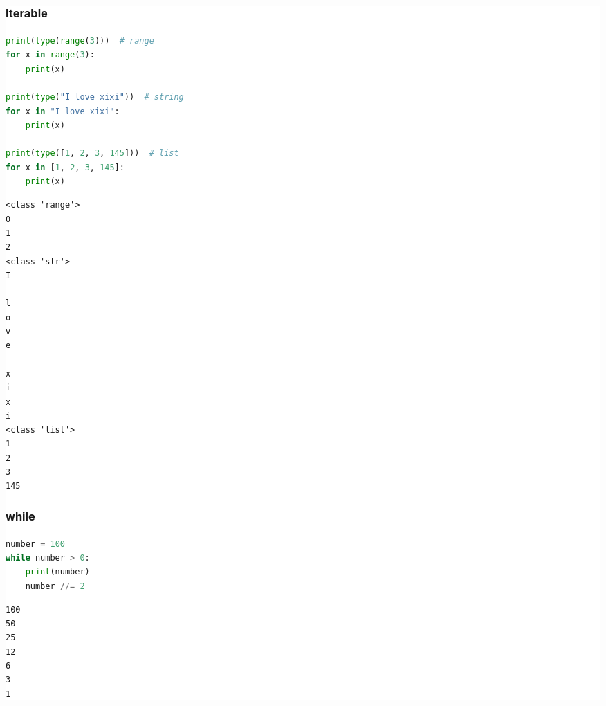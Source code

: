 
### Iterable


```python
print(type(range(3)))  # range
for x in range(3):
    print(x)

print(type("I love xixi"))  # string
for x in "I love xixi":
    print(x)

print(type([1, 2, 3, 145]))  # list
for x in [1, 2, 3, 145]:
    print(x)

```

    <class 'range'>
    0
    1
    2
    <class 'str'>
    I
     
    l
    o
    v
    e
     
    x
    i
    x
    i
    <class 'list'>
    1
    2
    3
    145
    

### while


```python
number = 100
while number > 0:
    print(number)
    number //= 2
```

    100
    50
    25
    12
    6
    3
    1
    